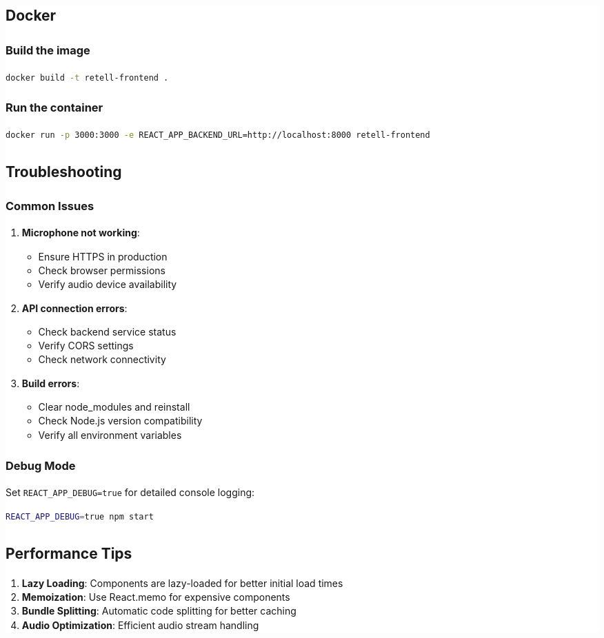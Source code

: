 ## Docker

### Build the image
```bash
docker build -t retell-frontend .
```

### Run the container
```bash
docker run -p 3000:3000 -e REACT_APP_BACKEND_URL=http://localhost:8000 retell-frontend
```

## Troubleshooting

### Common Issues

1. **Microphone not working**: 
   - Ensure HTTPS in production
   - Check browser permissions
   - Verify audio device availability

2. **API connection errors**:
   - Check backend service status
   - Verify CORS settings
   - Check network connectivity

3. **Build errors**:
   - Clear node_modules and reinstall
   - Check Node.js version compatibility
   - Verify all environment variables

### Debug Mode

Set `REACT_APP_DEBUG=true` for detailed console logging:

```bash
REACT_APP_DEBUG=true npm start
```

## Performance Tips

1. **Lazy Loading**: Components are lazy-loaded for better initial load times
2. **Memoization**: Use React.memo for expensive components
3. **Bundle Splitting**: Automatic code splitting for better caching
4. **Audio Optimization**: Efficient audio stream handling
